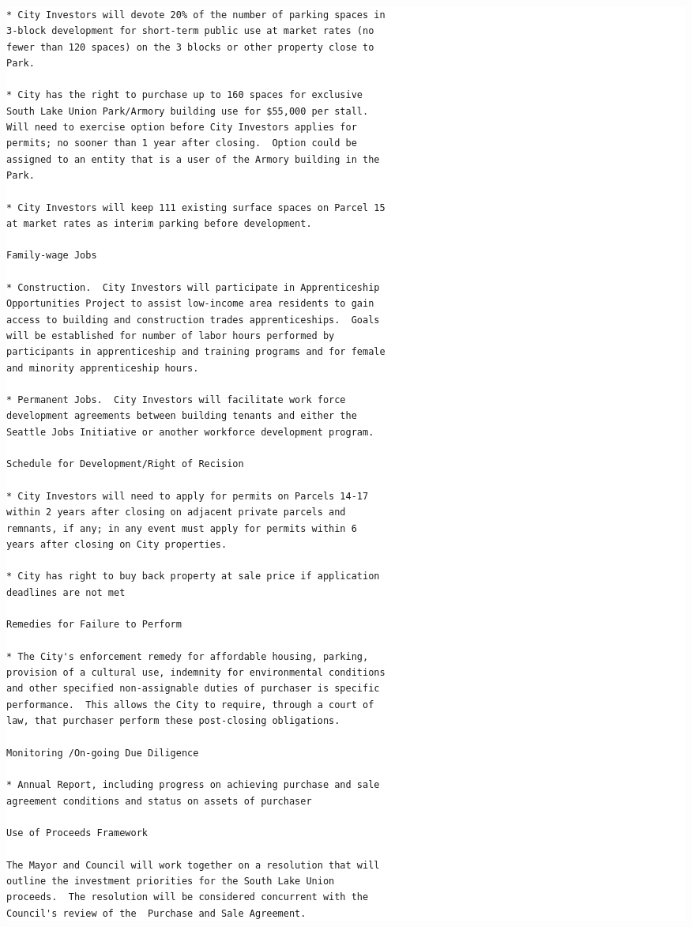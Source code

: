     * City Investors will devote 20% of the number of parking spaces in  
    3-block development for short-term public use at market rates (no  
    fewer than 120 spaces) on the 3 blocks or other property close to  
    Park.  
  
    * City has the right to purchase up to 160 spaces for exclusive  
    South Lake Union Park/Armory building use for $55,000 per stall.  
    Will need to exercise option before City Investors applies for  
    permits; no sooner than 1 year after closing.  Option could be  
    assigned to an entity that is a user of the Armory building in the  
    Park.  
  
    * City Investors will keep 111 existing surface spaces on Parcel 15  
    at market rates as interim parking before development.  
  
    Family-wage Jobs  
  
    * Construction.  City Investors will participate in Apprenticeship  
    Opportunities Project to assist low-income area residents to gain  
    access to building and construction trades apprenticeships.  Goals  
    will be established for number of labor hours performed by  
    participants in apprenticeship and training programs and for female  
    and minority apprenticeship hours.  
  
    * Permanent Jobs.  City Investors will facilitate work force  
    development agreements between building tenants and either the  
    Seattle Jobs Initiative or another workforce development program.  
  
    Schedule for Development/Right of Recision  
  
    * City Investors will need to apply for permits on Parcels 14-17  
    within 2 years after closing on adjacent private parcels and  
    remnants, if any; in any event must apply for permits within 6  
    years after closing on City properties.  
  
    * City has right to buy back property at sale price if application  
    deadlines are not met  
  
    Remedies for Failure to Perform  
  
    * The City's enforcement remedy for affordable housing, parking,  
    provision of a cultural use, indemnity for environmental conditions  
    and other specified non-assignable duties of purchaser is specific  
    performance.  This allows the City to require, through a court of  
    law, that purchaser perform these post-closing obligations.  
  
    Monitoring /On-going Due Diligence  
  
    * Annual Report, including progress on achieving purchase and sale  
    agreement conditions and status on assets of purchaser  
  
    Use of Proceeds Framework  
  
    The Mayor and Council will work together on a resolution that will  
    outline the investment priorities for the South Lake Union  
    proceeds.  The resolution will be considered concurrent with the  
    Council's review of the  Purchase and Sale Agreement.  
  